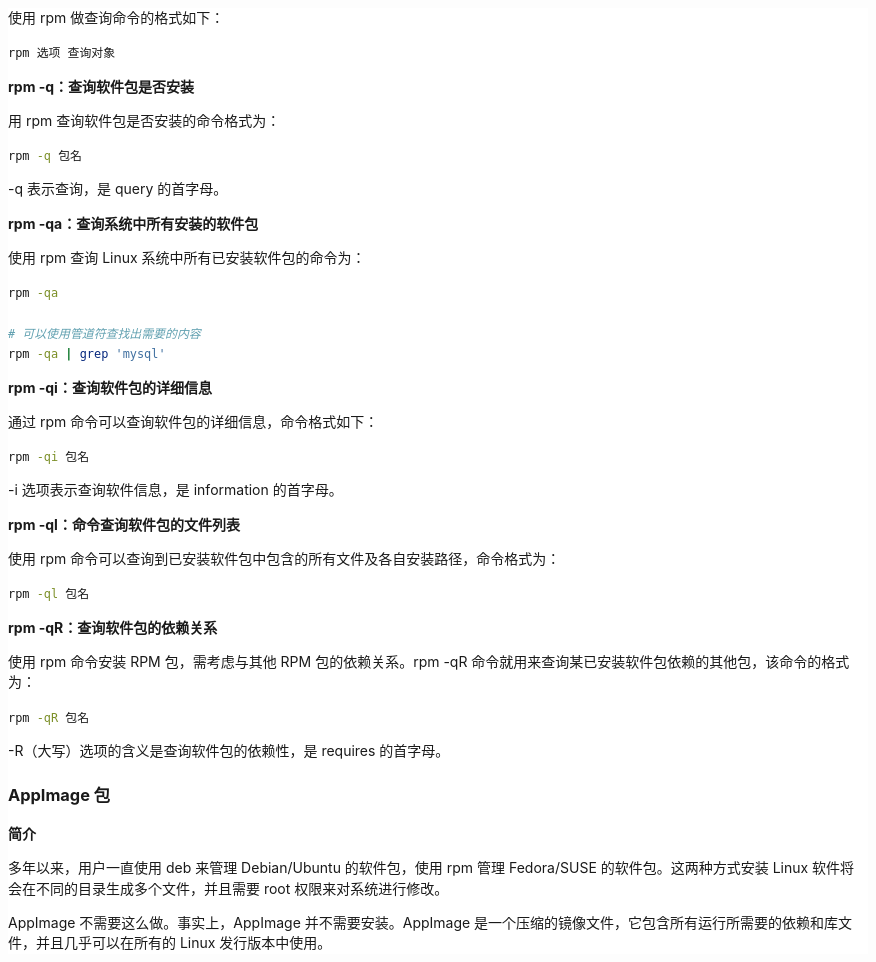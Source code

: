 使用 rpm 做查询命令的格式如下：

```bash
rpm 选项 查询对象
```

**rpm -q：查询软件包是否安装**

用 rpm 查询软件包是否安装的命令格式为：

```bash
rpm -q 包名
```

-q 表示查询，是 query 的首字母。

**rpm -qa：查询系统中所有安装的软件包**

使用 rpm 查询 Linux 系统中所有已安装软件包的命令为：

```bash
rpm -qa

# 可以使用管道符查找出需要的内容
rpm -qa | grep 'mysql'
```

**rpm -qi：查询软件包的详细信息**

通过 rpm 命令可以查询软件包的详细信息，命令格式如下：

```bash
rpm -qi 包名
```

-i 选项表示查询软件信息，是 information 的首字母。

**rpm -ql：命令查询软件包的文件列表**

使用 rpm 命令可以查询到已安装软件包中包含的所有文件及各自安装路径，命令格式为：

```bash
rpm -ql 包名
```

**rpm -qR：查询软件包的依赖关系**

使用 rpm 命令安装 RPM 包，需考虑与其他 RPM 包的依赖关系。rpm -qR 命令就用来查询某已安装软件包依赖的其他包，该命令的格式为：

```bash
rpm -qR 包名
```

-R（大写）选项的含义是查询软件包的依赖性，是 requires 的首字母。

### AppImage 包

**简介**

多年以来，用户一直使用 deb 来管理 Debian/Ubuntu 的软件包，使用 rpm 管理 Fedora/SUSE 的软件包。这两种方式安装 Linux 软件将会在不同的目录生成多个文件，并且需要 root 权限来对系统进行修改。

AppImage 不需要这么做。事实上，AppImage 并不需要安装。AppImage 是一个压缩的镜像文件，它包含所有运行所需要的依赖和库文件，并且几乎可以在所有的 Linux 发行版本中使用。
